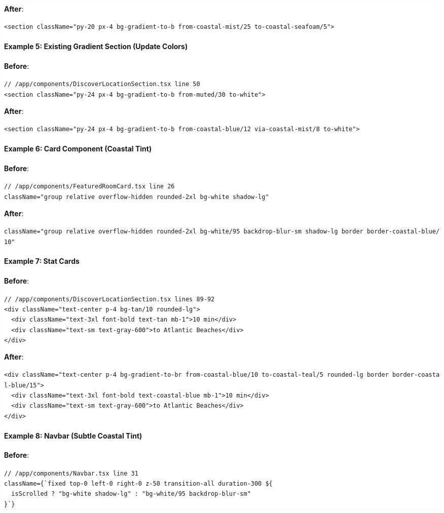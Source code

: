 **After**:
```tsx
<section className="py-20 px-4 bg-gradient-to-b from-coastal-mist/25 to-coastal-seafoam/5">
```

#### Example 5: Existing Gradient Section (Update Colors)
**Before**:
```tsx
// /app/components/DiscoverLocationSection.tsx line 50
<section className="py-24 px-4 bg-gradient-to-b from-muted/30 to-white">
```

**After**:
```tsx
<section className="py-24 px-4 bg-gradient-to-b from-coastal-blue/12 via-coastal-mist/8 to-white">
```

#### Example 6: Card Component (Coastal Tint)
**Before**:
```tsx
// /app/components/FeaturedRoomCard.tsx line 26
className="group relative overflow-hidden rounded-2xl bg-white shadow-lg"
```

**After**:
```tsx
className="group relative overflow-hidden rounded-2xl bg-white/95 backdrop-blur-sm shadow-lg border border-coastal-blue/10"
```

#### Example 7: Stat Cards
**Before**:
```tsx
// /app/components/DiscoverLocationSection.tsx lines 89-92
<div className="text-center p-4 bg-tan/10 rounded-lg">
  <div className="text-3xl font-bold text-tan mb-1">10 min</div>
  <div className="text-sm text-gray-600">to Atlantic Beaches</div>
</div>
```

**After**:
```tsx
<div className="text-center p-4 bg-gradient-to-br from-coastal-blue/10 to-coastal-teal/5 rounded-lg border border-coastal-blue/15">
  <div className="text-3xl font-bold text-coastal-blue mb-1">10 min</div>
  <div className="text-sm text-gray-600">to Atlantic Beaches</div>
</div>
```

#### Example 8: Navbar (Subtle Coastal Tint)
**Before**:
```tsx
// /app/components/Navbar.tsx line 31
className={`fixed top-0 left-0 right-0 z-50 transition-all duration-300 ${
  isScrolled ? "bg-white shadow-lg" : "bg-white/95 backdrop-blur-sm"
}`}
```
